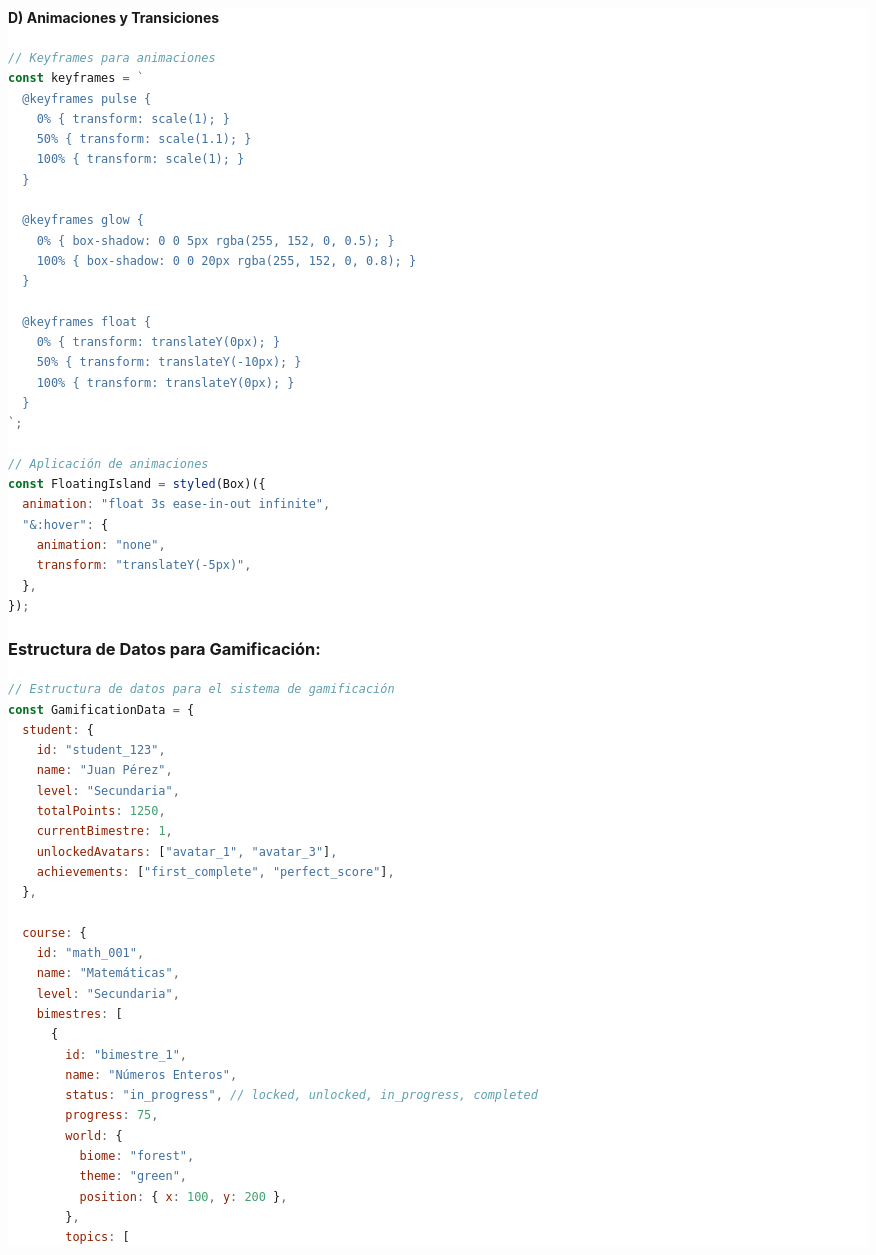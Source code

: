 #### **D) Animaciones y Transiciones**

```javascript
// Keyframes para animaciones
const keyframes = `
  @keyframes pulse {
    0% { transform: scale(1); }
    50% { transform: scale(1.1); }
    100% { transform: scale(1); }
  }

  @keyframes glow {
    0% { box-shadow: 0 0 5px rgba(255, 152, 0, 0.5); }
    100% { box-shadow: 0 0 20px rgba(255, 152, 0, 0.8); }
  }

  @keyframes float {
    0% { transform: translateY(0px); }
    50% { transform: translateY(-10px); }
    100% { transform: translateY(0px); }
  }
`;

// Aplicación de animaciones
const FloatingIsland = styled(Box)({
  animation: "float 3s ease-in-out infinite",
  "&:hover": {
    animation: "none",
    transform: "translateY(-5px)",
  },
});
```

### **Estructura de Datos para Gamificación:**

```javascript
// Estructura de datos para el sistema de gamificación
const GamificationData = {
  student: {
    id: "student_123",
    name: "Juan Pérez",
    level: "Secundaria",
    totalPoints: 1250,
    currentBimestre: 1,
    unlockedAvatars: ["avatar_1", "avatar_3"],
    achievements: ["first_complete", "perfect_score"],
  },

  course: {
    id: "math_001",
    name: "Matemáticas",
    level: "Secundaria",
    bimestres: [
      {
        id: "bimestre_1",
        name: "Números Enteros",
        status: "in_progress", // locked, unlocked, in_progress, completed
        progress: 75,
        world: {
          biome: "forest",
          theme: "green",
          position: { x: 100, y: 200 },
        },
        topics: [
```

  [theme.breakpoints.down('sm')]: {